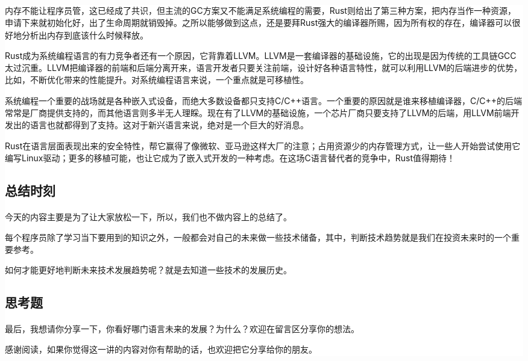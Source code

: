 内存不能让程序员管，这已经成了共识，但主流的GC方案又不能满足系统编程的需要，Rust则给出了第三种方案，把内存当作一种资源，申请下来就初始化好，出了生命周期就销毁掉。之所以能够做到这点，还是要拜Rust强大的编译器所赐，因为所有权的存在，编译器可以很好地分析出内存到底该什么时候释放。

Rust成为系统编程语言的有力竞争者还有一个原因，它背靠着LLVM。LLVM是一套编译器的基础设施，它的出现是因为传统的工具链GCC太过沉重。LLVM把编译器的前端和后端分离开来，语言开发者只要关注前端，设计好各种语言特性，就可以利用LLVM的后端进步的优势，比如，不断优化带来的性能提升。对系统编程语言来说，一个重点就是可移植性。

系统编程一个重要的战场就是各种嵌入式设备，而绝大多数设备都只支持C/C++语言。一个重要的原因就是谁来移植编译器，C/C++的后端常常是厂商提供支持的，而其他语言则多半无人理睬。现在有了LLVM的基础设施，一个芯片厂商只要支持了LLVM的后端，用LLVM前端开发出的语言也就都得到了支持。这对于新兴语言来说，绝对是一个巨大的好消息。

Rust在语言层面表现出来的安全特性，帮它赢得了像微软、亚马逊这样大厂的注意；占用资源少的内存管理方式，让一些人开始尝试使用它编写Linux驱动；更多的移植可能，也让它成为了嵌入式开发的一种考虑。在这场C语言替代者的竞争中，Rust值得期待！

## 总结时刻

今天的内容主要是为了让大家放松一下，所以，我们也不做内容上的总结了。

每个程序员除了学习当下要用到的知识之外，一般都会对自己的未来做一些技术储备，其中，判断技术趋势就是我们在投资未来时的一个重要参考。

如何才能更好地判断未来技术发展趋势呢？就是去知道一些技术的发展历史。

## 思考题

最后，我想请你分享一下，你看好哪门语言未来的发展？为什么？欢迎在留言区分享你的想法。

感谢阅读，如果你觉得这一讲的内容对你有帮助的话，也欢迎把它分享给你的朋友。